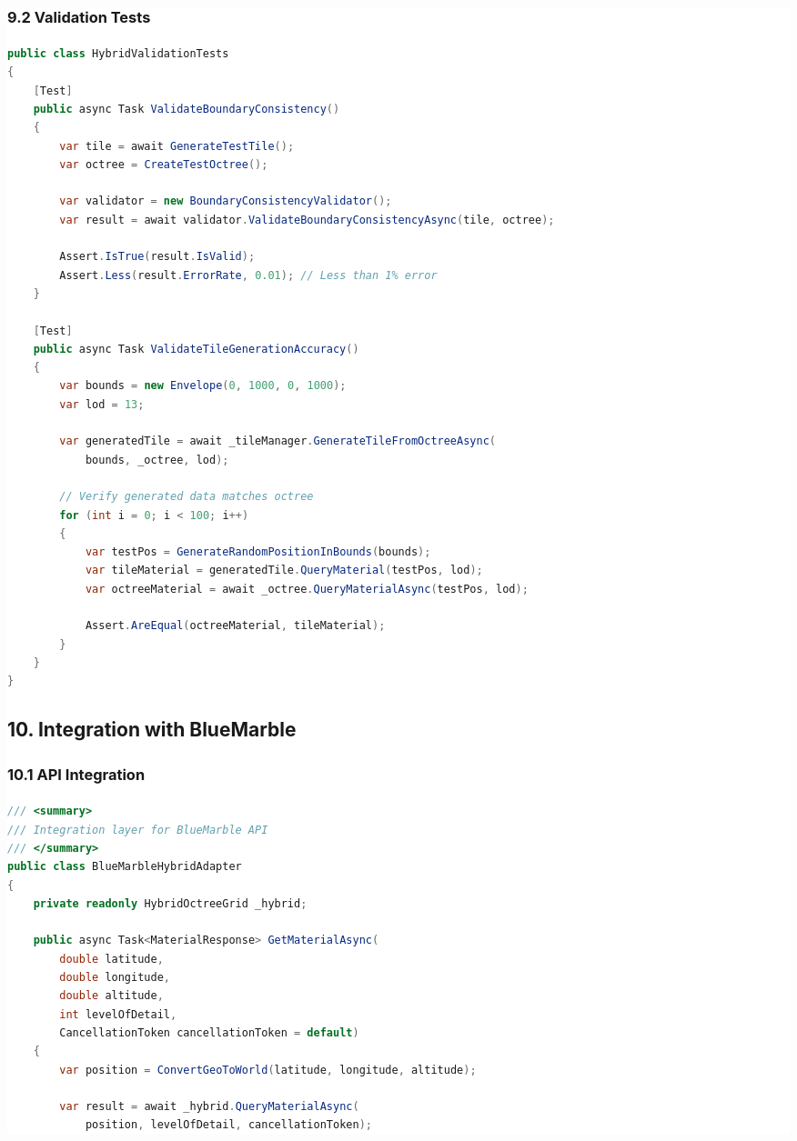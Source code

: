 ### 9.2 Validation Tests

```csharp
public class HybridValidationTests
{
    [Test]
    public async Task ValidateBoundaryConsistency()
    {
        var tile = await GenerateTestTile();
        var octree = CreateTestOctree();
        
        var validator = new BoundaryConsistencyValidator();
        var result = await validator.ValidateBoundaryConsistencyAsync(tile, octree);
        
        Assert.IsTrue(result.IsValid);
        Assert.Less(result.ErrorRate, 0.01); // Less than 1% error
    }
    
    [Test]
    public async Task ValidateTileGenerationAccuracy()
    {
        var bounds = new Envelope(0, 1000, 0, 1000);
        var lod = 13;
        
        var generatedTile = await _tileManager.GenerateTileFromOctreeAsync(
            bounds, _octree, lod);
        
        // Verify generated data matches octree
        for (int i = 0; i < 100; i++)
        {
            var testPos = GenerateRandomPositionInBounds(bounds);
            var tileMaterial = generatedTile.QueryMaterial(testPos, lod);
            var octreeMaterial = await _octree.QueryMaterialAsync(testPos, lod);
            
            Assert.AreEqual(octreeMaterial, tileMaterial);
        }
    }
}
```

## 10. Integration with BlueMarble

### 10.1 API Integration

```csharp
/// <summary>
/// Integration layer for BlueMarble API
/// </summary>
public class BlueMarbleHybridAdapter
{
    private readonly HybridOctreeGrid _hybrid;
    
    public async Task<MaterialResponse> GetMaterialAsync(
        double latitude,
        double longitude,
        double altitude,
        int levelOfDetail,
        CancellationToken cancellationToken = default)
    {
        var position = ConvertGeoToWorld(latitude, longitude, altitude);
        
        var result = await _hybrid.QueryMaterialAsync(
            position, levelOfDetail, cancellationToken);
```